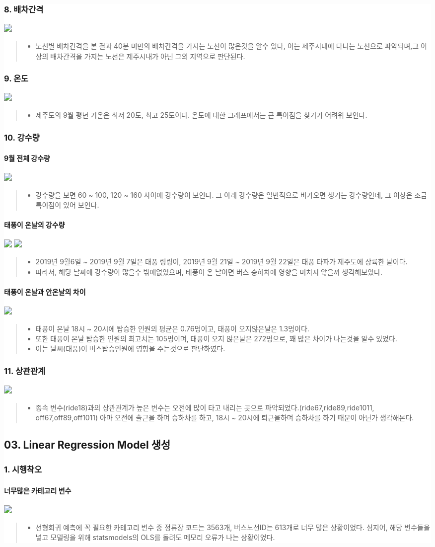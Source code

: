 ### 8. 배차간격
<img src = 'https://user-images.githubusercontent.com/60168331/79842223-787d7180-83f3-11ea-8638-9159d61dcfa8.png'>

>- 노선별 배차간격을 본 결과 40분 미만의 배차간격을 가지는 노선이 많은것을 알수 있다, 이는 제주시내에 다니는 노선으로 파악되며,그 이상의 배차간격을 가지는 노선은 제주시내가 아닌 그외 지역으로 판단된다.

### 9. 온도
<img src = 'https://user-images.githubusercontent.com/60168331/79842225-787d7180-83f3-11ea-904a-264b8b9ebbc0.png'>

>- 제주도의 9월 평년 기온은 최저 20도, 최고 25도이다. 온도에 대한 그래프에서는 큰 특이점을 찾기가 어려워 보인다.

### 10. 강수량
#### 9월 전체 강수량
<img src = 'https://user-images.githubusercontent.com/60168331/79842226-79160800-83f3-11ea-84cf-41f557c5086b.png'>

>- 강수량을 보면 60 ~ 100, 120 ~ 160 사이에 강수량이 보인다.
그 아래 강수량은 일반적으로 비가오면 생기는 강수량인데, 그 이상은 조금 특이점이 있어 보인다.

#### 태풍이 온날의 강수량
<img src = 'https://user-images.githubusercontent.com/60168331/79842228-79160800-83f3-11ea-9e6c-2f5900ea0a83.png'>
<img src = 'https://user-images.githubusercontent.com/60168331/79842230-79ae9e80-83f3-11ea-93c8-ab966ac57ac4.png'>

>- 2019년 9월6일 ~ 2019년 9월 7일은 태풍 링링이, 2019년 9월 21일 ~ 2019년 9월 22일은 태풍 타파가 제주도에 상륙한 날이다.
>- 따라서, 해당 날짜에 강수량이 많을수 밖에없었으며, 태풍이 온 날이면 버스 승하차에 영향을 미치지 않을까 생각해보았다.

#### 태풍이 온날과 안온날의 차이
<img src = 'https://user-images.githubusercontent.com/60168331/79842231-7a473500-83f3-11ea-9983-11bedbf26296.PNG'>

>- 태풍이 온날 18시 ~ 20시에 탑승한 인원의 평균은 0.76명이고, 태풍이 오지않은날은 1.3명이다. 
>- 또한 태풍이 온날 탑승한 인원의 최고치는 105명이며, 태풍이 오지 않은날은 
272명으로, 꽤 많은 차이가 나는것을 알수 있었다.
>- 이는 날씨(태풍)이 버스탑승인원에 영향을 주는것으로 판단하였다.

### 11. 상관관계
<img src = 'https://user-images.githubusercontent.com/60168331/79842232-7a473500-83f3-11ea-8ae4-183eb9a2a7bd.png'>

>- 종속 변수(ride18)과의 상관관계가 높은 변수는 오전에 많이 타고 내리는 곳으로 파악되었다.(ride67,ride89,ride1011, off67,off89,off1011) 아마 오전에 출근을 하며 승하차를 하고, 18시 ~ 20시에 퇴근을하며 승하차를 하기 때문이 아닌가 생각해본다. 


## 03. Linear Regression Model 생성
### 1. 시행착오
#### 너무많은 카테고리 변수
<img src = 'https://user-images.githubusercontent.com/60168331/79842233-7adfcb80-83f3-11ea-8e88-ef02188fe4df.PNG'>

>- 선형회귀 예측에 꼭 필요한 카테고리 변수 중 정류장 코드는 3563개, 버스노선ID는 613개로 너무 많은 상황이었다. 심지어, 해당 변수들을 넣고 모델링을 위해 statsmodels의 OLS를 돌려도 메모리 오류가 나는 상황이었다.
